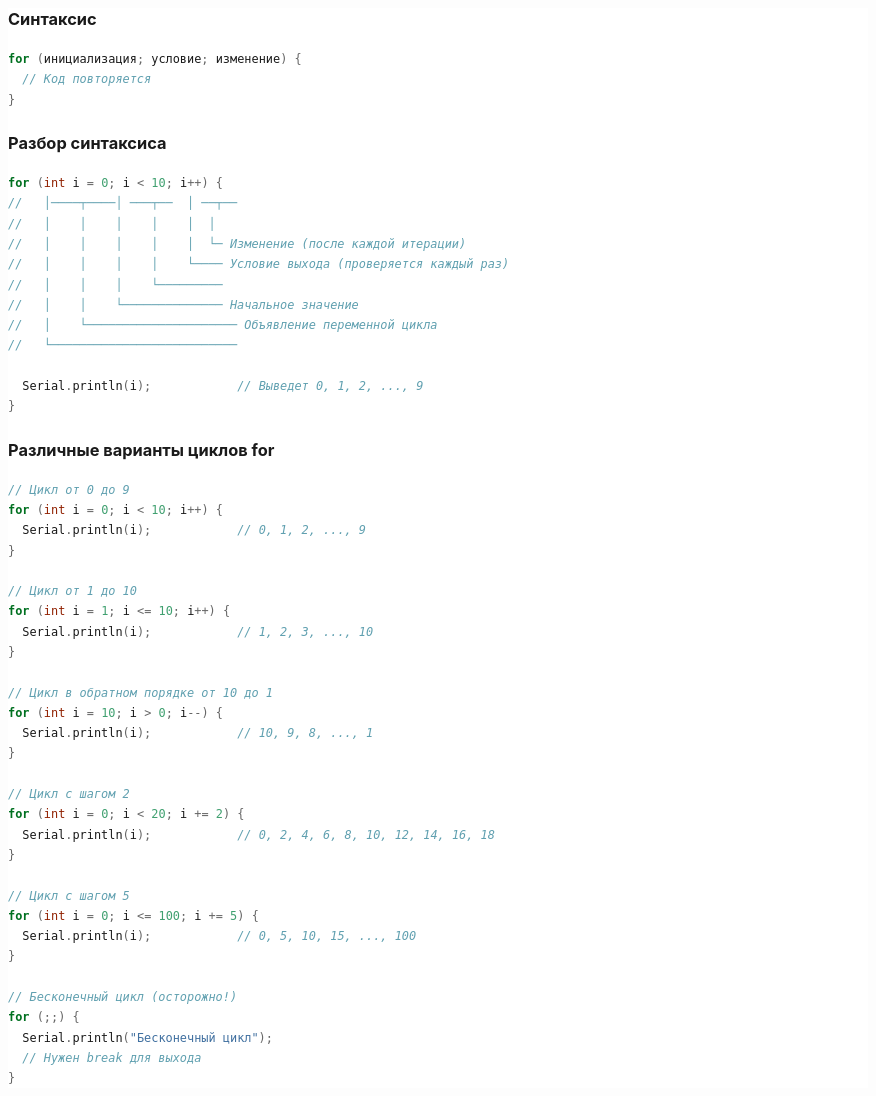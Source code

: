 ### Синтаксис

```cpp
for (инициализация; условие; изменение) {
  // Код повторяется
}
```

### Разбор синтаксиса

```cpp
for (int i = 0; i < 10; i++) {
//   │────┬────│ ───┬──  │ ──┬──
//   │    │    │    │    │  │
//   │    │    │    │    │  └─ Изменение (после каждой итерации)
//   │    │    │    │    └──── Условие выхода (проверяется каждый раз)
//   │    │    │    └───────── 
//   │    │    └────────────── Начальное значение
//   │    └───────────────────── Объявление переменной цикла
//   └────────────────────────── 

  Serial.println(i);            // Выведет 0, 1, 2, ..., 9
}
```

### Различные варианты циклов for

```cpp
// Цикл от 0 до 9
for (int i = 0; i < 10; i++) {
  Serial.println(i);            // 0, 1, 2, ..., 9
}

// Цикл от 1 до 10
for (int i = 1; i <= 10; i++) {
  Serial.println(i);            // 1, 2, 3, ..., 10
}

// Цикл в обратном порядке от 10 до 1
for (int i = 10; i > 0; i--) {
  Serial.println(i);            // 10, 9, 8, ..., 1
}

// Цикл с шагом 2
for (int i = 0; i < 20; i += 2) {
  Serial.println(i);            // 0, 2, 4, 6, 8, 10, 12, 14, 16, 18
}

// Цикл с шагом 5
for (int i = 0; i <= 100; i += 5) {
  Serial.println(i);            // 0, 5, 10, 15, ..., 100
}

// Бесконечный цикл (осторожно!)
for (;;) {
  Serial.println("Бесконечный цикл");
  // Нужен break для выхода
}
```
